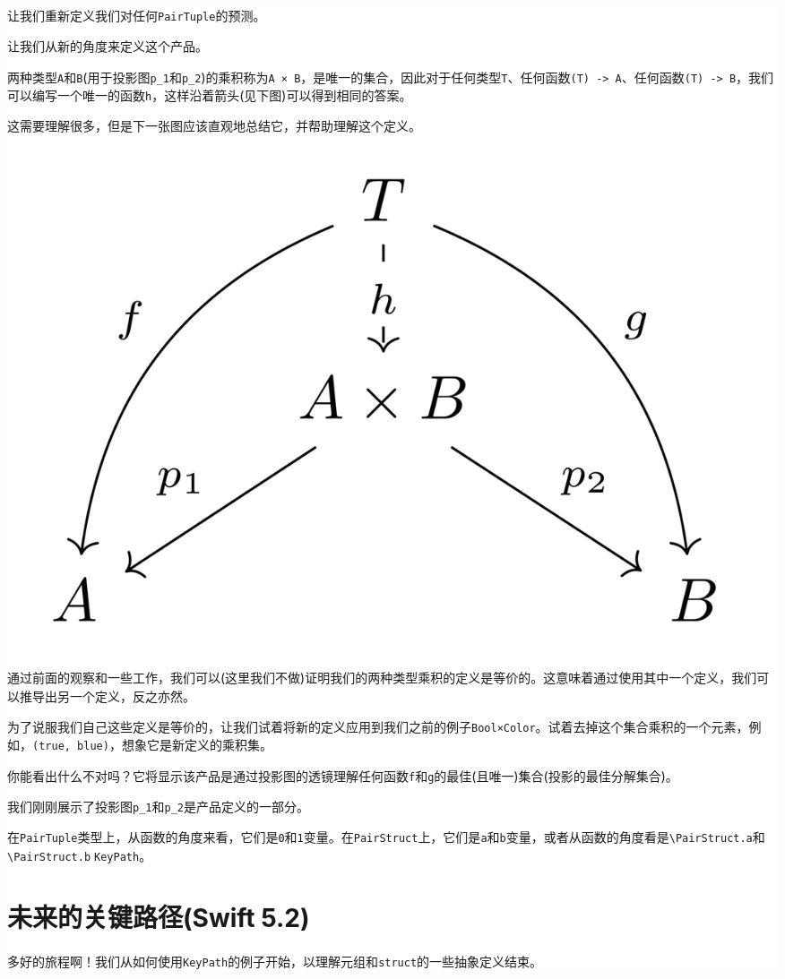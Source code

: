 让我们重新定义我们对任何`PairTuple`的预测。

让我们从新的角度来定义这个产品。

两种类型`A`和`B`(用于投影图`p_1`和`p_2`)的乘积称为`A × B`，是唯一的集合，因此对于任何类型`T`、任何函数`(T) -> A`、任何函数`(T) -> B`，我们可以编写一个唯一的函数`h`，这样沿着箭头(见下图)可以得到相同的答案。

这需要理解很多，但是下一张图应该直观地总结它，并帮助理解这个定义。

![](img/ef511112ac89c5d7d2f9e5f2228d2da0.png)

通过前面的观察和一些工作，我们可以(这里我们不做)证明我们的两种类型乘积的定义是等价的。这意味着通过使用其中一个定义，我们可以推导出另一个定义，反之亦然。

为了说服我们自己这些定义是等价的，让我们试着将新的定义应用到我们之前的例子`Bool×Color`。试着去掉这个集合乘积的一个元素，例如，`(true, blue)`，想象它是新定义的乘积集。

你能看出什么不对吗？它将显示该产品是通过投影图的透镜理解任何函数`f`和`g`的最佳(且唯一)集合(投影的最佳分解集合)。

我们刚刚展示了投影图`p_1`和`p_2`是产品定义的一部分。

在`PairTuple`类型上，从函数的角度来看，它们是`0`和`1`变量。在`PairStruct`上，它们是`a`和`b`变量，或者从函数的角度看是`\PairStruct.a`和`\PairStruct.b` `KeyPath`。

# 未来的关键路径(Swift 5.2)

多好的旅程啊！我们从如何使用`KeyPath`的例子开始，以理解元组和`struct`的一些抽象定义结束。
